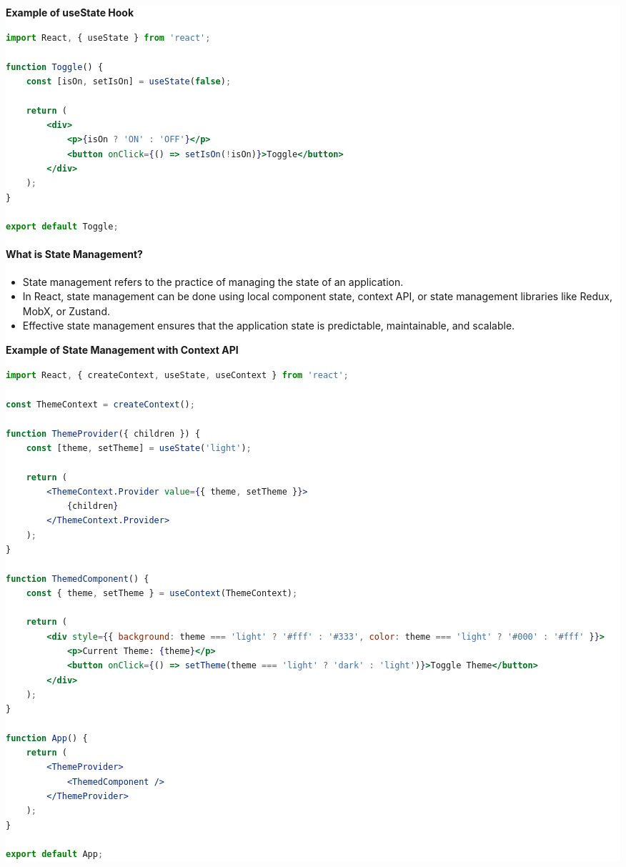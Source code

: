 **Example of useState Hook**

```jsx
import React, { useState } from 'react';

function Toggle() {
    const [isOn, setIsOn] = useState(false);

    return (
        <div>
            <p>{isOn ? 'ON' : 'OFF'}</p>
            <button onClick={() => setIsOn(!isOn)}>Toggle</button>
        </div>
    );
}

export default Toggle;
```

#### What is State Management?
- State management refers to the practice of managing the state of an application.
- In React, state management can be done using local component state, context API, or state management libraries like Redux, MobX, or Zustand.
- Effective state management ensures that the application state is predictable, maintainable, and scalable.

**Example of State Management with Context API**

```jsx
import React, { createContext, useState, useContext } from 'react';

const ThemeContext = createContext();

function ThemeProvider({ children }) {
    const [theme, setTheme] = useState('light');

    return (
        <ThemeContext.Provider value={{ theme, setTheme }}>
            {children}
        </ThemeContext.Provider>
    );
}

function ThemedComponent() {
    const { theme, setTheme } = useContext(ThemeContext);

    return (
        <div style={{ background: theme === 'light' ? '#fff' : '#333', color: theme === 'light' ? '#000' : '#fff' }}>
            <p>Current Theme: {theme}</p>
            <button onClick={() => setTheme(theme === 'light' ? 'dark' : 'light')}>Toggle Theme</button>
        </div>
    );
}

function App() {
    return (
        <ThemeProvider>
            <ThemedComponent />
        </ThemeProvider>
    );
}

export default App;
```
